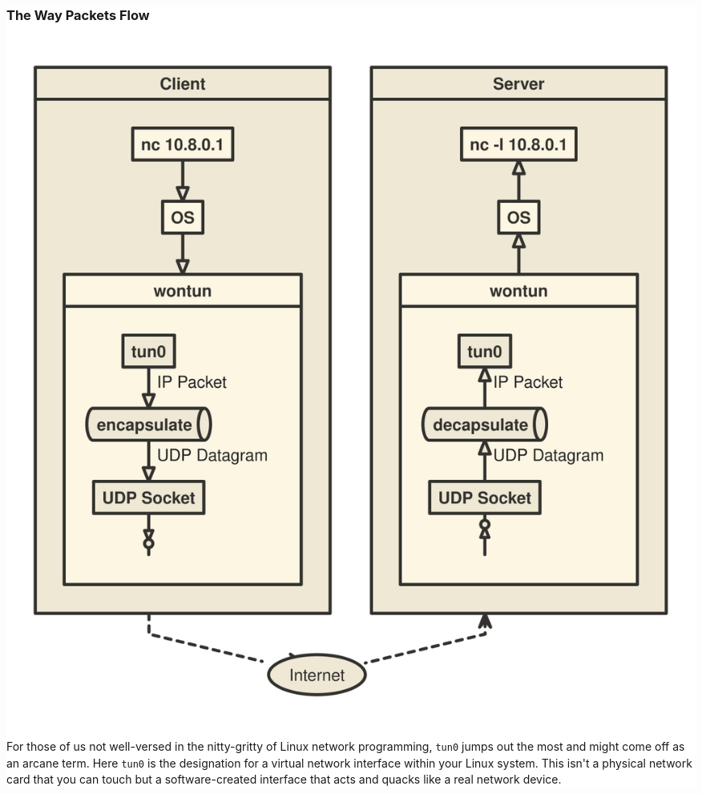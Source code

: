 ### The Way Packets Flow

![](wontun-diag.svg)

For those of us not well-versed in the nitty-gritty of Linux network programming, `tun0` jumps out the most and might come off as an arcane term. Here `tun0` is the designation for a virtual network interface within your Linux system. This isn't a physical network card that you can touch but a software-created interface that acts and quacks like a real network device.
